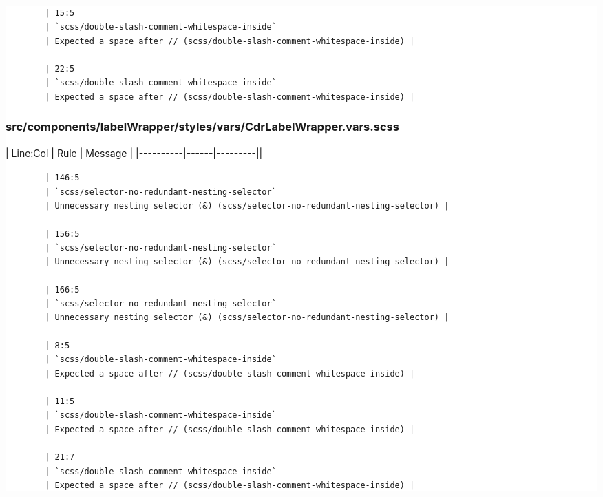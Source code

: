             | 15:5 
            | `scss/double-slash-comment-whitespace-inside` 
            | Expected a space after // (scss/double-slash-comment-whitespace-inside) |

            | 22:5 
            | `scss/double-slash-comment-whitespace-inside` 
            | Expected a space after // (scss/double-slash-comment-whitespace-inside) |

### src/components/labelWrapper/styles/vars/CdrLabelWrapper.vars.scss

| Line:Col | Rule | Message |
|----------|------|---------||

            | 146:5 
            | `scss/selector-no-redundant-nesting-selector` 
            | Unnecessary nesting selector (&) (scss/selector-no-redundant-nesting-selector) |

            | 156:5 
            | `scss/selector-no-redundant-nesting-selector` 
            | Unnecessary nesting selector (&) (scss/selector-no-redundant-nesting-selector) |

            | 166:5 
            | `scss/selector-no-redundant-nesting-selector` 
            | Unnecessary nesting selector (&) (scss/selector-no-redundant-nesting-selector) |

            | 8:5 
            | `scss/double-slash-comment-whitespace-inside` 
            | Expected a space after // (scss/double-slash-comment-whitespace-inside) |

            | 11:5 
            | `scss/double-slash-comment-whitespace-inside` 
            | Expected a space after // (scss/double-slash-comment-whitespace-inside) |

            | 21:7 
            | `scss/double-slash-comment-whitespace-inside` 
            | Expected a space after // (scss/double-slash-comment-whitespace-inside) |
